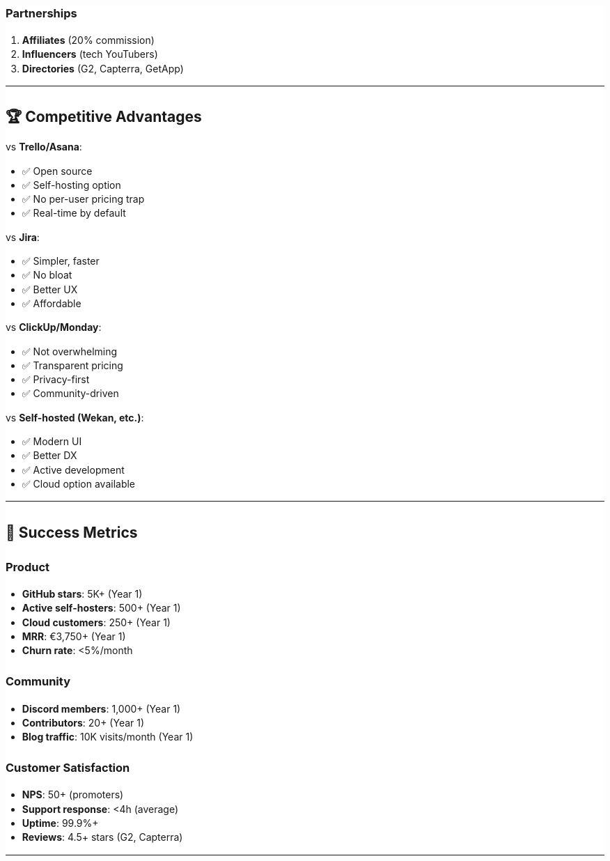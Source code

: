 ### Partnerships
1. **Affiliates** (20% commission)
2. **Influencers** (tech YouTubers)
3. **Directories** (G2, Capterra, GetApp)

---

## 🏆 Competitive Advantages

vs **Trello/Asana**:
- ✅ Open source
- ✅ Self-hosting option
- ✅ No per-user pricing trap
- ✅ Real-time by default

vs **Jira**:
- ✅ Simpler, faster
- ✅ No bloat
- ✅ Better UX
- ✅ Affordable

vs **ClickUp/Monday**:
- ✅ Not overwhelming
- ✅ Transparent pricing
- ✅ Privacy-first
- ✅ Community-driven

vs **Self-hosted (Wekan, etc.)**:
- ✅ Modern UI
- ✅ Better DX
- ✅ Active development
- ✅ Cloud option available

---

## 💪 Success Metrics

### Product
- **GitHub stars**: 5K+ (Year 1)
- **Active self-hosters**: 500+ (Year 1)
- **Cloud customers**: 250+ (Year 1)
- **MRR**: €3,750+ (Year 1)
- **Churn rate**: <5%/month

### Community
- **Discord members**: 1,000+ (Year 1)
- **Contributors**: 20+ (Year 1)
- **Blog traffic**: 10K visits/month (Year 1)

### Customer Satisfaction
- **NPS**: 50+ (promoters)
- **Support response**: <4h (average)
- **Uptime**: 99.9%+
- **Reviews**: 4.5+ stars (G2, Capterra)

---
